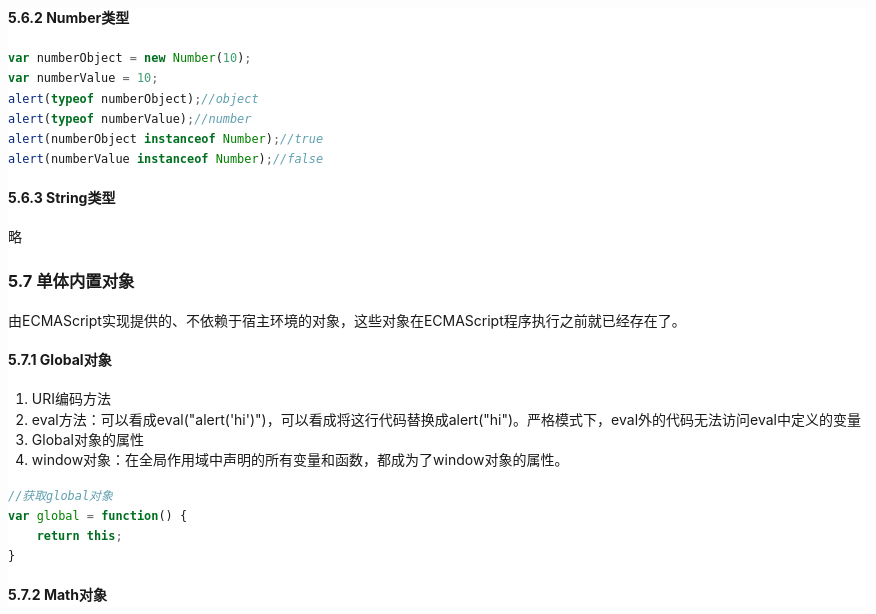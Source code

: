 #### 5.6.2 Number类型
```javascript
var numberObject = new Number(10);
var numberValue = 10;
alert(typeof numberObject);//object
alert(typeof numberValue);//number
alert(numberObject instanceof Number);//true
alert(numberValue instanceof Number);//false
```
#### 5.6.3 String类型
略
### 5.7 单体内置对象
由ECMAScript实现提供的、不依赖于宿主环境的对象，这些对象在ECMAScript程序执行之前就已经存在了。
#### 5.7.1 Global对象
1. URI编码方法
2. eval方法：可以看成eval("alert('hi')")，可以看成将这行代码替换成alert("hi")。严格模式下，eval外的代码无法访问eval中定义的变量
3. Global对象的属性
4. window对象：在全局作用域中声明的所有变量和函数，都成为了window对象的属性。
```javascript
//获取global对象
var global = function() {
    return this;
}
```
#### 5.7.2 Math对象